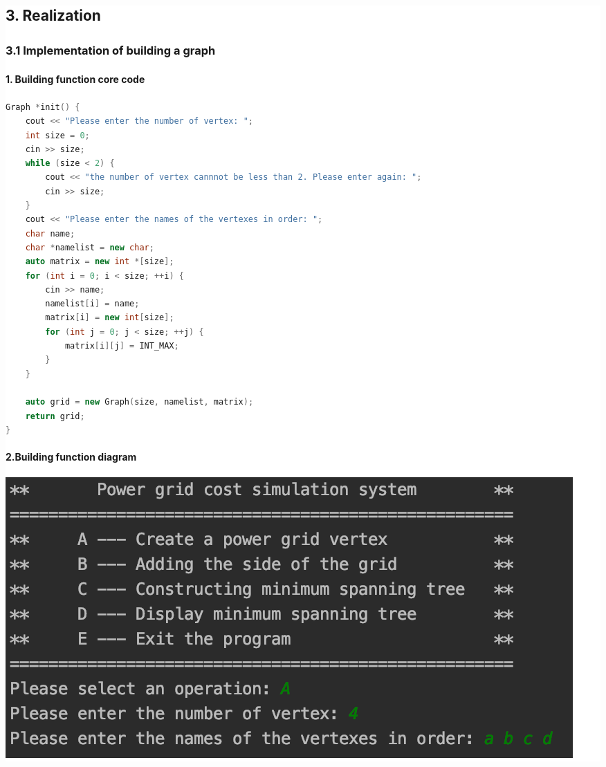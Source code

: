 <div STYLE="page-break-after:always;">
</div>

## 3. Realization

### 3.1 Implementation of building a graph

#### 1. Building function core code

```c++
Graph *init() {
    cout << "Please enter the number of vertex: ";
    int size = 0;
    cin >> size;
    while (size < 2) {
        cout << "the number of vertex cannnot be less than 2. Please enter again: ";
        cin >> size;
    }
    cout << "Please enter the names of the vertexes in order: ";
    char name;
    char *namelist = new char;
    auto matrix = new int *[size];
    for (int i = 0; i < size; ++i) {
        cin >> name;
        namelist[i] = name;
        matrix[i] = new int[size];
        for (int j = 0; j < size; ++j) {
            matrix[i][j] = INT_MAX;
        }
    }

    auto grid = new Graph(size, namelist, matrix);
    return grid;
}
```

#### 2.Building function diagram

![QQ20191209-231149@2x](src/QQ20191209-231149@2x.png)
